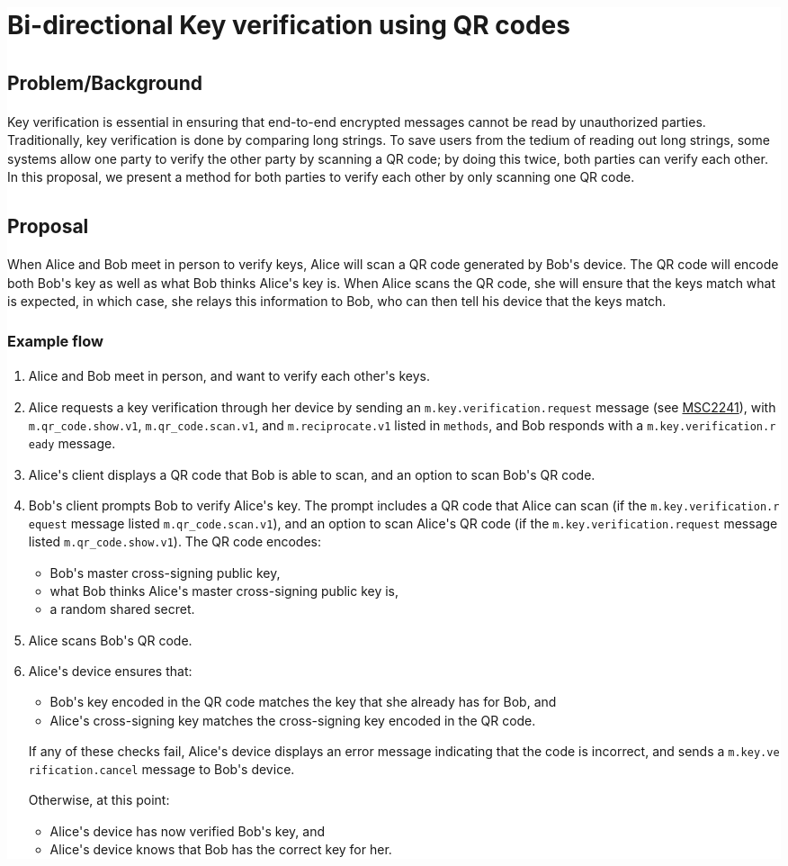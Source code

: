 Bi-directional Key verification using QR codes
==============================================

Problem/Background
------------------

Key verification is essential in ensuring that end-to-end encrypted messages
cannot be read by unauthorized parties.  Traditionally, key verification is
done by comparing long strings.  To save users from the tedium of reading out
long strings, some systems allow one party to verify the other party by
scanning a QR code; by doing this twice, both parties can verify each other.
In this proposal, we present a method for both parties to verify each other by
only scanning one QR code.

Proposal
--------

When Alice and Bob meet in person to verify keys, Alice will scan a QR code
generated by Bob's device.  The QR code will encode both Bob's key as well as what Bob
thinks Alice's key is.  When Alice scans the QR code, she will ensure that the
keys match what is expected, in which case, she relays this information to Bob,
who can then tell his device that the keys match.

### Example flow

1. Alice and Bob meet in person, and want to verify each other's keys.
2. Alice requests a key verification through her device by sending an
   `m.key.verification.request` message (see
   [MSC2241](https://github.com/matrix-org/matrix-doc/pull/2241)), with
   `m.qr_code.show.v1`, `m.qr_code.scan.v1`, and `m.reciprocate.v1` listed in
   `methods`, and Bob responds with a `m.key.verification.ready` message.
3. Alice's client displays a QR code that Bob is able to scan, and an option to
   scan Bob's QR code.
4. Bob's client prompts Bob to verify Alice's key.  The prompt includes a QR
   code that Alice can scan (if the `m.key.verification.request` message listed
   `m.qr_code.scan.v1`), and an option to scan Alice's QR code (if the
   `m.key.verification.request` message listed `m.qr_code.show.v1`).  The QR
   code encodes:
   - Bob's master cross-signing public key,
   - what Bob thinks Alice's master cross-signing public key is,
   - a random shared secret.
5. Alice scans Bob's QR code.
6. Alice's device ensures that:
   - Bob's key encoded in the QR code matches the key that she already has for
     Bob, and
   - Alice's cross-signing key matches the cross-signing key encoded in the QR
     code.

   If any of these checks fail, Alice's device displays an error message
   indicating that the code is incorrect, and sends a
   `m.key.verification.cancel` message to Bob's device.

   Otherwise, at this point:
   - Alice's device has now verified Bob's key, and
   - Alice's device knows that Bob has the correct key for her.
